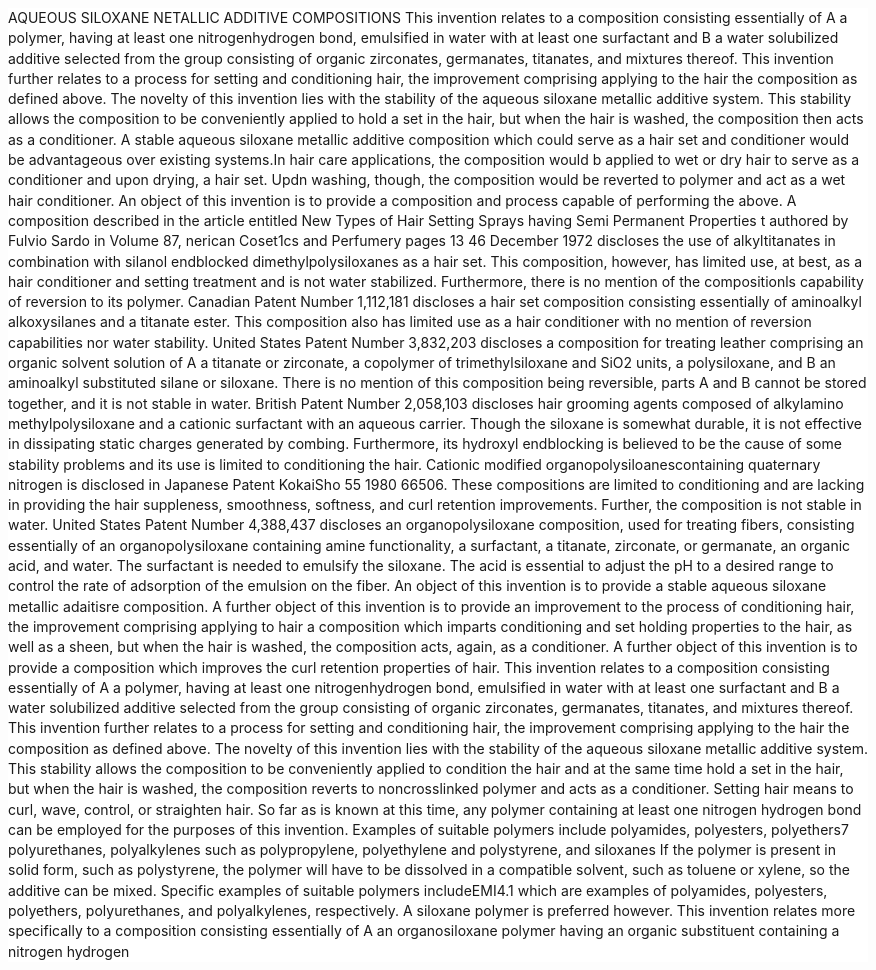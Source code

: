 AQUEOUS SILOXANE NETALLIC ADDITIVE COMPOSITIONS This invention relates to a composition consisting essentially of A a polymer, having at least one nitrogenhydrogen bond, emulsified in water with at least one surfactant and B a water solubilized additive selected from the group consisting of organic zirconates, germanates, titanates, and mixtures thereof. This invention further relates to a process for setting and conditioning hair, the improvement comprising applying to the hair the composition as defined above. The novelty of this invention lies with the stability of the aqueous siloxane metallic additive system. This stability allows the composition to be conveniently applied to hold a set in the hair, but when the hair is washed, the composition then acts as a conditioner. A stable aqueous siloxane metallic additive composition which could serve as a hair set and conditioner would be advantageous over existing systems.In hair care applications, the composition would b applied to wet or dry hair to serve as a conditioner and upon drying, a hair set. Updn washing, though, the composition would be reverted to polymer and act as a wet hair conditioner. An object of this invention is to provide a composition and process capable of performing the above. A composition described in the article entitled New Types of Hair Setting Sprays having Semi Permanent Properties t authored by Fulvio Sardo in Volume 87, nerican Coset1cs and Perfumery pages 13 46 December 1972 discloses the use of alkyltitanates in combination with silanol endblocked dimethylpolysiloxanes as a hair set. This composition, however, has limited use, at best, as a hair conditioner and setting treatment and is not water stabilized. Furthermore, there is no mention of the compositionls capability of reversion to its polymer. Canadian Patent Number 1,112,181 discloses a hair set composition consisting essentially of aminoalkyl alkoxysilanes and a titanate ester. This composition also has limited use as a hair conditioner with no mention of reversion capabilities nor water stability. United States Patent Number 3,832,203 discloses a composition for treating leather comprising an organic solvent solution of A a titanate or zirconate, a copolymer of trimethylsiloxane and SiO2 units, a polysiloxane, and B an aminoalkyl substituted silane or siloxane. There is no mention of this composition being reversible, parts A and B cannot be stored together, and it is not stable in water. British Patent Number 2,058,103 discloses hair grooming agents composed of alkylamino methylpolysiloxane and a cationic surfactant with an aqueous carrier. Though the siloxane is somewhat durable, it is not effective in dissipating static charges generated by combing. Furthermore, its hydroxyl endblocking is believed to be the cause of some stability problems and its use is limited to conditioning the hair. Cationic modified organopolysiloanescontaining quaternary nitrogen is disclosed in Japanese Patent KokaiSho 55 1980 66506. These compositions are limited to conditioning and are lacking in providing the hair suppleness, smoothness, softness, and curl retention improvements. Further, the composition is not stable in water. United States Patent Number 4,388,437 discloses an organopolysiloxane composition, used for treating fibers, consisting essentially of an organopolysiloxane containing amine functionality, a surfactant, a titanate, zirconate, or germanate, an organic acid, and water. The surfactant is needed to emulsify the siloxane. The acid is essential to adjust the pH to a desired range to control the rate of adsorption of the emulsion on the fiber. An object of this invention is to provide a stable aqueous siloxane metallic adaitisre composition. A further object of this invention is to provide an improvement to the process of conditioning hair, the improvement comprising applying to hair a composition which imparts conditioning and set holding properties to the hair, as well as a sheen, but when the hair is washed, the composition acts, again, as a conditioner. A further object of this invention is to provide a composition which improves the curl retention properties of hair. This invention relates to a composition consisting essentially of A a polymer, having at least one nitrogenhydrogen bond, emulsified in water with at least one surfactant and B a water solubilized additive selected from the group consisting of organic zirconates, germanates, titanates, and mixtures thereof. This invention further relates to a process for setting and conditioning hair, the improvement comprising applying to the hair the composition as defined above. The novelty of this invention lies with the stability of the aqueous siloxane metallic additive system. This stability allows the composition to be conveniently applied to condition the hair and at the same time hold a set in the hair, but when the hair is washed, the composition reverts to noncrosslinked polymer and acts as a conditioner. Setting hair means to curl, wave, control, or straighten hair. So far as is known at this time, any polymer containing at least one nitrogen hydrogen bond can be employed for the purposes of this invention. Examples of suitable polymers include polyamides, polyesters, polyethers7 polyurethanes, polyalkylenes such as polypropylene, polyethylene and polystyrene, and siloxanes If the polymer is present in solid form, such as polystyrene, the polymer will have to be dissolved in a compatible solvent, such as toluene or xylene, so the additive can be mixed. Specific examples of suitable polymers includeEMI4.1 which are examples of polyamides, polyesters, polyethers, polyurethanes, and polyalkylenes, respectively. A siloxane polymer is preferred however. This invention relates more specifically to a composition consisting essentially of A an organosiloxane polymer having an organic substituent containing a nitrogen hydrogen